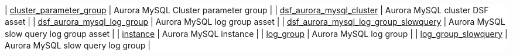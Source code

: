 | <a name="output_cluster_parameter_group"></a> [cluster\_parameter\_group](#output\_cluster\_parameter\_group) | Aurora MySQL Cluster parameter group |
| <a name="output_dsf_aurora_mysql_cluster"></a> [dsf\_aurora\_mysql\_cluster](#output\_dsf\_aurora\_mysql\_cluster) | Aurora MySQL cluster DSF asset |
| <a name="output_dsf_aurora_mysql_log_group"></a> [dsf\_aurora\_mysql\_log\_group](#output\_dsf\_aurora\_mysql\_log\_group) | Aurora MySQL log group asset |
| <a name="output_dsf_aurora_mysql_log_group_slowquery"></a> [dsf\_aurora\_mysql\_log\_group\_slowquery](#output\_dsf\_aurora\_mysql\_log\_group\_slowquery) | Aurora MySQL slow query log group asset |
| <a name="output_instance"></a> [instance](#output\_instance) | Aurora MySQL instance |
| <a name="output_log_group"></a> [log\_group](#output\_log\_group) | Aurora MySQL log group |
| <a name="output_log_group_slowquery"></a> [log\_group\_slowquery](#output\_log\_group\_slowquery) | Aurora MySQL slow query log group |
